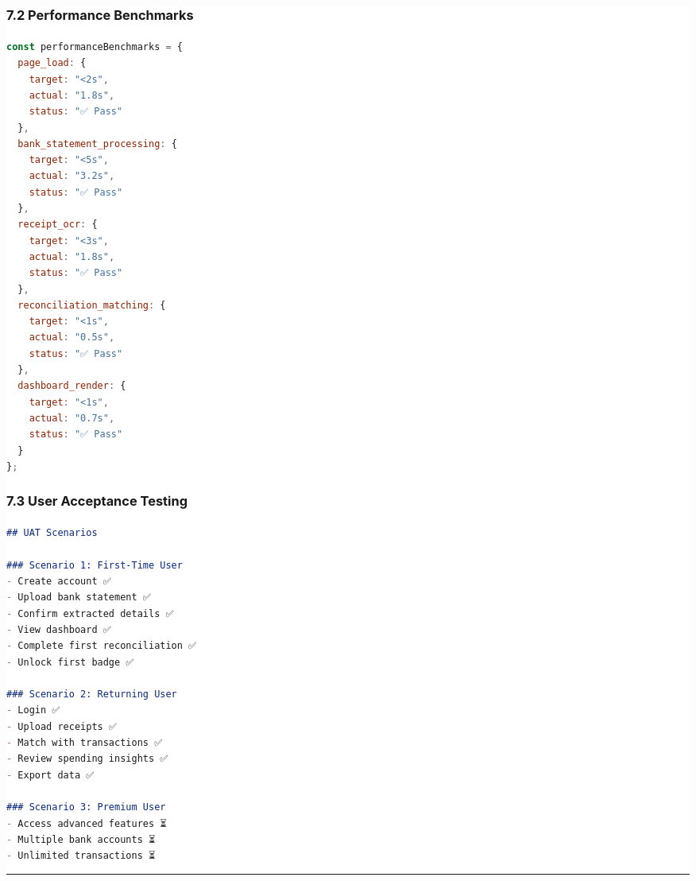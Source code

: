 ```javascript
```

### 7.2 Performance Benchmarks

```javascript
const performanceBenchmarks = {
  page_load: {
    target: "<2s",
    actual: "1.8s",
    status: "✅ Pass"
  },
  bank_statement_processing: {
    target: "<5s",
    actual: "3.2s",
    status: "✅ Pass"
  },
  receipt_ocr: {
    target: "<3s",
    actual: "1.8s",
    status: "✅ Pass"
  },
  reconciliation_matching: {
    target: "<1s",
    actual: "0.5s",
    status: "✅ Pass"
  },
  dashboard_render: {
    target: "<1s",
    actual: "0.7s",
    status: "✅ Pass"
  }
};
```

### 7.3 User Acceptance Testing

```markdown
## UAT Scenarios

### Scenario 1: First-Time User
- Create account ✅
- Upload bank statement ✅
- Confirm extracted details ✅
- View dashboard ✅
- Complete first reconciliation ✅
- Unlock first badge ✅

### Scenario 2: Returning User
- Login ✅
- Upload receipts ✅
- Match with transactions ✅
- Review spending insights ✅
- Export data ✅

### Scenario 3: Premium User
- Access advanced features ⏳
- Multiple bank accounts ⏳
- Unlimited transactions ⏳
```

---